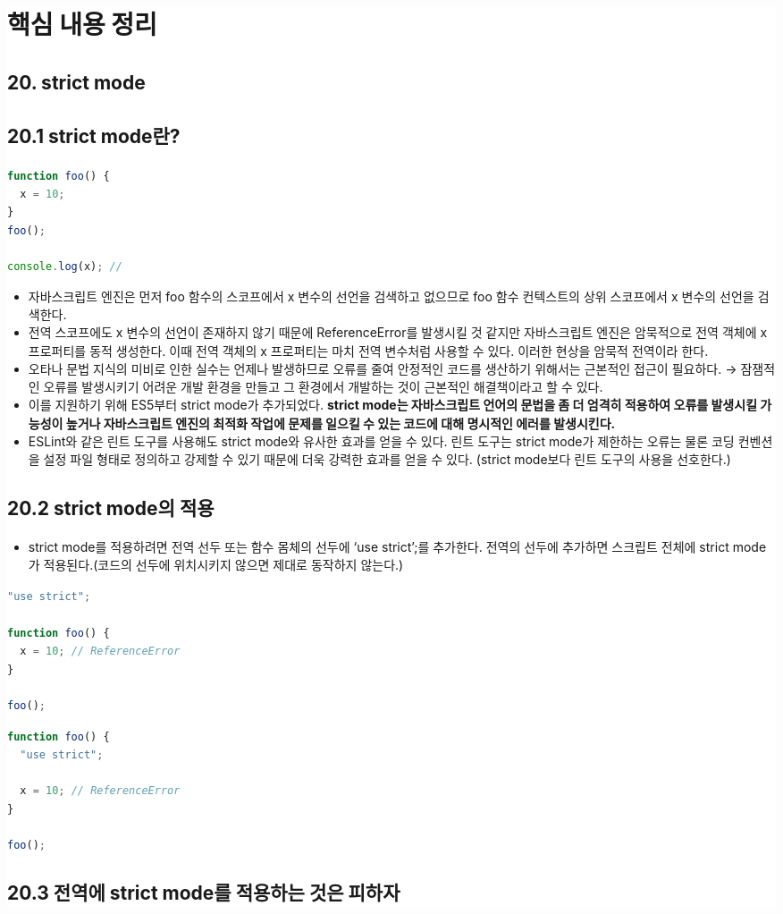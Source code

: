 # 핵심 내용 정리

## 20. strict mode

## 20.1 strict mode란?

```jsx
function foo() {
  x = 10;
}
foo();

console.log(x); //
```

- 자바스크립트 엔진은 먼저 foo 함수의 스코프에서 x 변수의 선언을 검색하고 없으므로 foo 함수 컨텍스트의 상위 스코프에서 x 변수의 선언을 검색한다.
- 전역 스코프에도 x 변수의 선언이 존재하지 않기 때문에 ReferenceError를 발생시킬 것 같지만 자바스크립트 엔진은 암묵적으로 전역 객체에 x 프로퍼티를 동적 생성한다. 이때 전역 객체의 x 프로퍼티는 마치 전역 변수처럼 사용할 수 있다. 이러한 현상을 암묵적 전역이라 한다.
- 오타나 문법 지식의 미비로 인한 실수는 언제나 발생하므로 오류를 줄여 안정적인 코드를 생산하기 위해서는 근본적인 접근이 필요하다. → 잠잼적인 오류를 발생시키기 어려운 개발 환경을 만들고 그 환경에서 개발하는 것이 근본적인 해결책이라고 할 수 있다.
- 이를 지원하기 위해 ES5부터 strict mode가 추가되었다. **strict mode는 자바스크립트 언어의 문법을 좀 더 엄격히 적용하여 오류를 발생시킬 가능성이 높거나 자바스크립트 엔진의 최적화 작업에 문제를 일으킬 수 있는 코드에 대해 명시적인 에러를 발생시킨다.**
- ESLint와 같은 린트 도구를 사용해도 strict mode와 유사한 효과를 얻을 수 있다. 린트 도구는 strict mode가 제한하는 오류는 물론 코딩 컨벤션을 설정 파일 형태로 정의하고 강제할 수 있기 때문에 더욱 강력한 효과를 얻을 수 있다. (strict mode보다 린트 도구의 사용을 선호한다.)

## 20.2 strict mode의 적용

- strict mode를 적용하려면 전역 선두 또는 함수 몸체의 선두에 ‘use strict’;를 추가한다. 전역의 선두에 추가하면 스크립트 전체에 strict mode가 적용된다.(코드의 선두에 위치시키지 않으면 제대로 동작하지 않는다.)

```jsx
"use strict";

function foo() {
  x = 10; // ReferenceError
}

foo();
```

```jsx
function foo() {
  "use strict";

  x = 10; // ReferenceError
}

foo();
```

## 20.3 전역에 strict mode를 적용하는 것은 피하자
